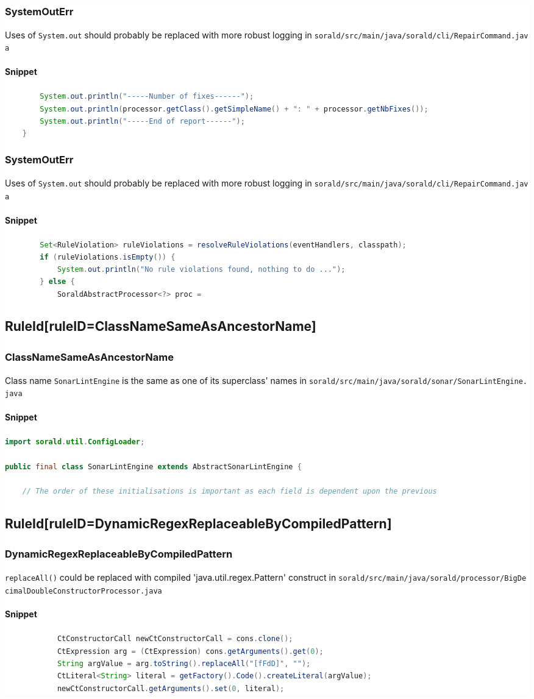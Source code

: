 ### SystemOutErr
Uses of `System.out` should probably be replaced with more robust logging
in `sorald/src/main/java/sorald/cli/RepairCommand.java`
#### Snippet
```java
        System.out.println("-----Number of fixes------");
        System.out.println(processor.getClass().getSimpleName() + ": " + processor.getNbFixes());
        System.out.println("-----End of report------");
    }

```

### SystemOutErr
Uses of `System.out` should probably be replaced with more robust logging
in `sorald/src/main/java/sorald/cli/RepairCommand.java`
#### Snippet
```java
        Set<RuleViolation> ruleViolations = resolveRuleViolations(eventHandlers, classpath);
        if (ruleViolations.isEmpty()) {
            System.out.println("No rule violations found, nothing to do ...");
        } else {
            SoraldAbstractProcessor<?> proc =
```

## RuleId[ruleID=ClassNameSameAsAncestorName]
### ClassNameSameAsAncestorName
Class name `SonarLintEngine` is the same as one of its superclass' names
in `sorald/src/main/java/sorald/sonar/SonarLintEngine.java`
#### Snippet
```java
import sorald.util.ConfigLoader;

public final class SonarLintEngine extends AbstractSonarLintEngine {

    // The order of these initialisations is important as each field is dependent upon the previous
```

## RuleId[ruleID=DynamicRegexReplaceableByCompiledPattern]
### DynamicRegexReplaceableByCompiledPattern
`replaceAll()` could be replaced with compiled 'java.util.regex.Pattern' construct
in `sorald/src/main/java/sorald/processor/BigDecimalDoubleConstructorProcessor.java`
#### Snippet
```java
            CtConstructorCall newCtConstructorCall = cons.clone();
            CtExpression arg = (CtExpression) cons.getArguments().get(0);
            String argValue = arg.toString().replaceAll("[fFdD]", "");
            CtLiteral<String> literal = getFactory().Code().createLiteral(argValue);
            newCtConstructorCall.getArguments().set(0, literal);
```
